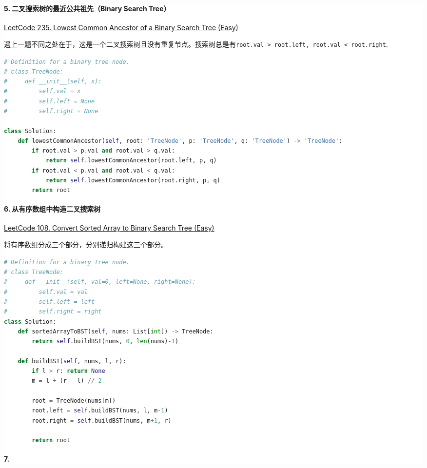 #### 5. 二叉搜索树的最近公共祖先（Binary Search Tree）

[LeetCode 235. Lowest Common Ancestor of a Binary Search Tree (Easy)](https://leetcode.com/problems/lowest-common-ancestor-of-a-binary-search-tree/description/)

遇上一题不同之处在于，这是一个二叉搜索树且没有重复节点。搜索树总是有`root.val > root.left, root.val < root.right`.

```python
# Definition for a binary tree node.
# class TreeNode:
#     def __init__(self, x):
#         self.val = x
#         self.left = None
#         self.right = None

class Solution:
    def lowestCommonAncestor(self, root: 'TreeNode', p: 'TreeNode', q: 'TreeNode') -> 'TreeNode':
        if root.val > p.val and root.val > q.val:
            return self.lowestCommonAncestor(root.left, p, q)
        if root.val < p.val and root.val < q.val:
            return self.lowestCommonAncestor(root.right, p, q)
        return root
```

#### 6. 从有序数组中构造二叉搜索树

[LeetCode 108. Convert Sorted Array to Binary Search Tree (Easy)](https://leetcode.com/problems/convert-sorted-array-to-binary-search-tree/description/)

将有序数组分成三个部分，分别递归构建这三个部分。

```python
# Definition for a binary tree node.
# class TreeNode:
#     def __init__(self, val=0, left=None, right=None):
#         self.val = val
#         self.left = left
#         self.right = right
class Solution:
    def sortedArrayToBST(self, nums: List[int]) -> TreeNode:
        return self.buildBST(nums, 0, len(nums)-1)
        
    def buildBST(self, nums, l, r):
        if l > r: return None
        m = l + (r - l) // 2
        
        root = TreeNode(nums[m])
        root.left = self.buildBST(nums, l, m-1)
        root.right = self.buildBST(nums, m+1, r)
        
        return root
```

#### 7. 
